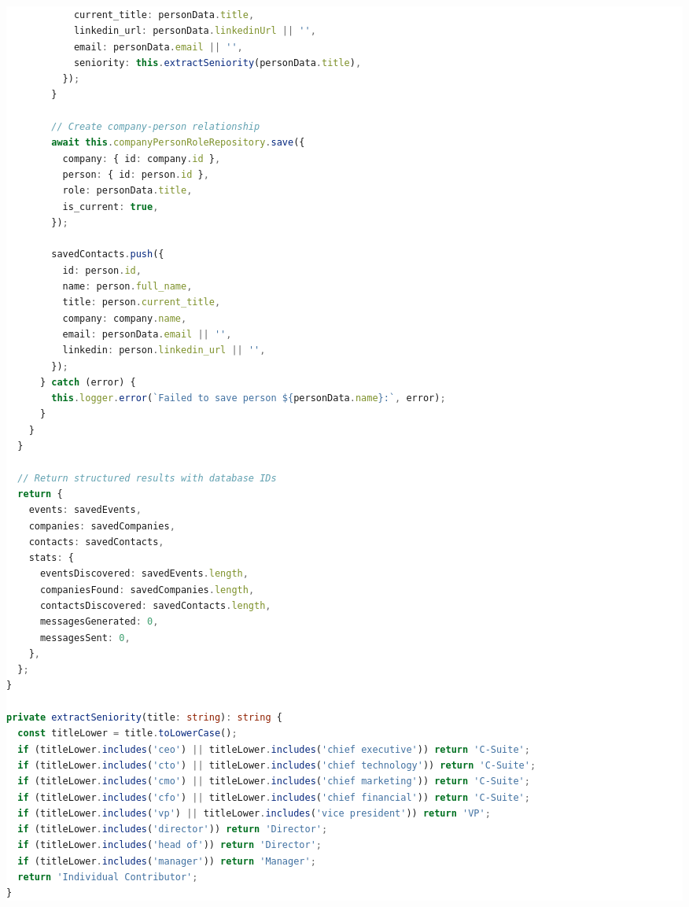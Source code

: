```typescript
            current_title: personData.title,
            linkedin_url: personData.linkedinUrl || '',
            email: personData.email || '',
            seniority: this.extractSeniority(personData.title),
          });
        }
        
        // Create company-person relationship
        await this.companyPersonRoleRepository.save({
          company: { id: company.id },
          person: { id: person.id },
          role: personData.title,
          is_current: true,
        });
        
        savedContacts.push({
          id: person.id,
          name: person.full_name,
          title: person.current_title,
          company: company.name,
          email: personData.email || '',
          linkedin: person.linkedin_url || '',
        });
      } catch (error) {
        this.logger.error(`Failed to save person ${personData.name}:`, error);
      }
    }
  }
  
  // Return structured results with database IDs
  return {
    events: savedEvents,
    companies: savedCompanies,
    contacts: savedContacts,
    stats: {
      eventsDiscovered: savedEvents.length,
      companiesFound: savedCompanies.length,
      contactsDiscovered: savedContacts.length,
      messagesGenerated: 0,
      messagesSent: 0,
    },
  };
}

private extractSeniority(title: string): string {
  const titleLower = title.toLowerCase();
  if (titleLower.includes('ceo') || titleLower.includes('chief executive')) return 'C-Suite';
  if (titleLower.includes('cto') || titleLower.includes('chief technology')) return 'C-Suite';
  if (titleLower.includes('cmo') || titleLower.includes('chief marketing')) return 'C-Suite';
  if (titleLower.includes('cfo') || titleLower.includes('chief financial')) return 'C-Suite';
  if (titleLower.includes('vp') || titleLower.includes('vice president')) return 'VP';
  if (titleLower.includes('director')) return 'Director';
  if (titleLower.includes('head of')) return 'Director';
  if (titleLower.includes('manager')) return 'Manager';
  return 'Individual Contributor';
}
```

